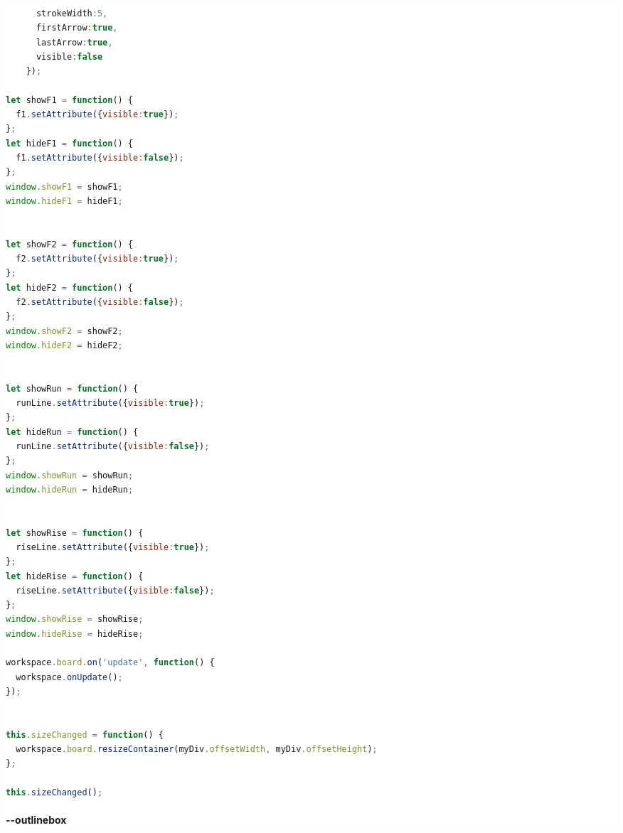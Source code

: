 ```javascript /playable/autoplay
      strokeWidth:5, 
      firstArrow:true, 
      lastArrow:true, 
      visible:false
    });

let showF1 = function() {
  f1.setAttribute({visible:true});
};
let hideF1 = function() {
  f1.setAttribute({visible:false});
};
window.showF1 = showF1;
window.hideF1 = hideF1;


let showF2 = function() {
  f2.setAttribute({visible:true});
};
let hideF2 = function() {
  f2.setAttribute({visible:false});
};
window.showF2 = showF2;
window.hideF2 = hideF2;


let showRun = function() {
  runLine.setAttribute({visible:true});
};
let hideRun = function() {
  runLine.setAttribute({visible:false});
};
window.showRun = showRun;
window.hideRun = hideRun;


let showRise = function() {
  riseLine.setAttribute({visible:true});
};
let hideRise = function() {
  riseLine.setAttribute({visible:false});
};
window.showRise = showRise;
window.hideRise = hideRise;

workspace.board.on('update', function() {
  workspace.onUpdate();
});


this.sizeChanged = function() {
  workspace.board.resizeContainer(myDiv.offsetWidth, myDiv.offsetHeight);
};

this.sizeChanged();


```
#### --outlinebox
